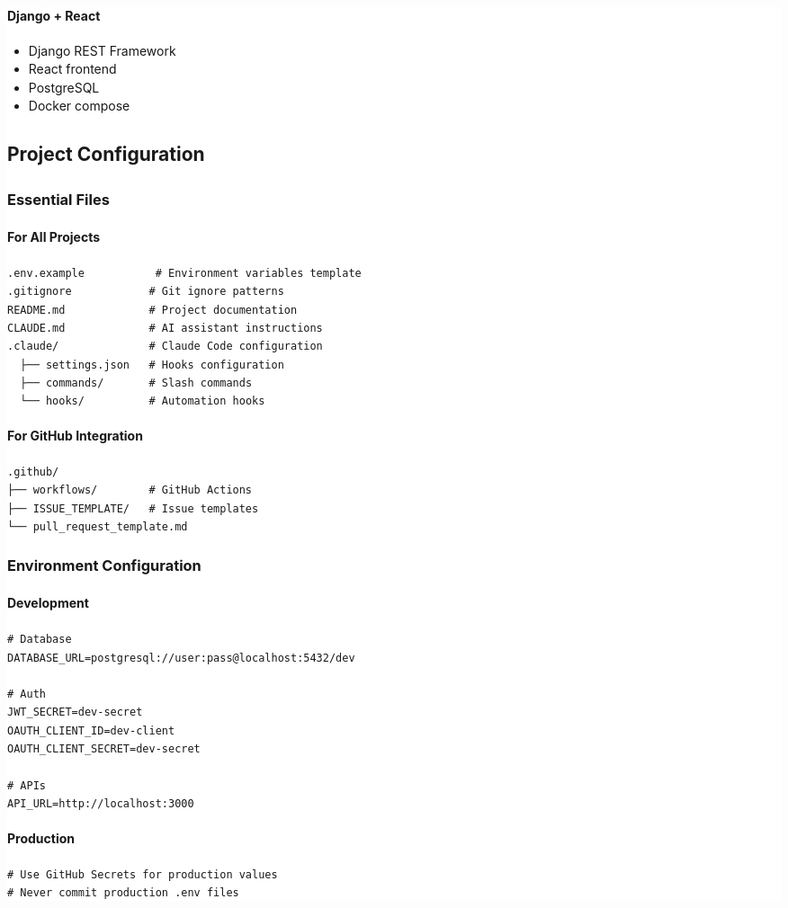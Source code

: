 #### Django + React
- Django REST Framework
- React frontend
- PostgreSQL
- Docker compose

## Project Configuration

### Essential Files

#### For All Projects
```
.env.example           # Environment variables template
.gitignore            # Git ignore patterns
README.md             # Project documentation
CLAUDE.md             # AI assistant instructions
.claude/              # Claude Code configuration
  ├── settings.json   # Hooks configuration
  ├── commands/       # Slash commands
  └── hooks/          # Automation hooks
```

#### For GitHub Integration
```
.github/
├── workflows/        # GitHub Actions
├── ISSUE_TEMPLATE/   # Issue templates
└── pull_request_template.md
```

### Environment Configuration

#### Development
```env
# Database
DATABASE_URL=postgresql://user:pass@localhost:5432/dev

# Auth
JWT_SECRET=dev-secret
OAUTH_CLIENT_ID=dev-client
OAUTH_CLIENT_SECRET=dev-secret

# APIs
API_URL=http://localhost:3000
```

#### Production
```env
# Use GitHub Secrets for production values
# Never commit production .env files
```
